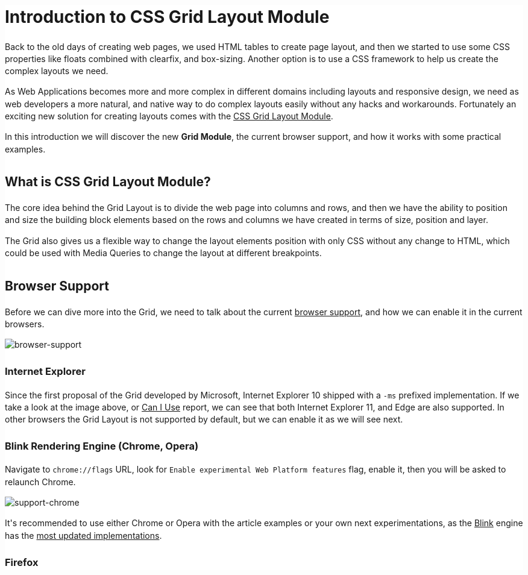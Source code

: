 # Introduction to CSS Grid Layout Module

Back to the old days of creating web pages, we used HTML tables to create page layout, and then we started to use some CSS properties like floats combined with clearfix, and box-sizing. Another option is to use a CSS framework to help us create the complex layouts we need.

As Web Applications becomes more and more complex in different domains including layouts and responsive design, we need as web developers a more natural, and native way to do complex layouts easily without any hacks and workarounds. Fortunately an exciting new  solution for creating layouts comes with the [CSS Grid Layout Module](http://www.w3.org/TR/css-grid-1/).

In this introduction we will discover the new **Grid Module**, the current browser support, and how it works with some practical examples.

## What is CSS Grid Layout Module?

The core idea behind the Grid Layout is to divide the web page into columns and rows, and then we have the ability to position and size the building block elements based on the rows and columns we have created in terms of size, position and layer.

The Grid also gives us a flexible way to change the layout elements position with only CSS without any change to HTML, which could be used with Media Queries to change the layout at different breakpoints.

## Browser Support

Before we can dive more into the Grid, we need to talk about the current [browser support](http://caniuse.com/#feat=css-grid), and how we can enable it in the current browsers.

![browser-support](https://cloud.githubusercontent.com/assets/626005/12323536/bcc330f2-bac4-11e5-9468-a46994f3b7ce.jpg)

### Internet Explorer

Since the first proposal of the Grid developed by Microsoft, Internet Explorer 10 shipped with a `-ms` prefixed implementation. If we take a look at the image above, or [Can I Use](http://caniuse.com/#feat=css-grid) report, we can see that both Internet Explorer 11, and Edge are also supported. In other browsers the Grid Layout is not supported by default, but we can enable it as we will see next.

### Blink Rendering Engine (Chrome, Opera)

Navigate to `chrome://flags` URL, look for `Enable experimental Web Platform features` flag, enable it, then you will be asked to relaunch Chrome.

![support-chrome](https://cloud.githubusercontent.com/assets/626005/10864161/93b1a55c-7fed-11e5-806c-dbaac9e66a73.jpg)

It's recommended to use either Chrome or Opera with the article examples or your own next experimentations, as the [Blink](http://www.chromium.org/blink) engine has the [most updated implementations](http://gridbyexample.com/browsers/).

### Firefox
